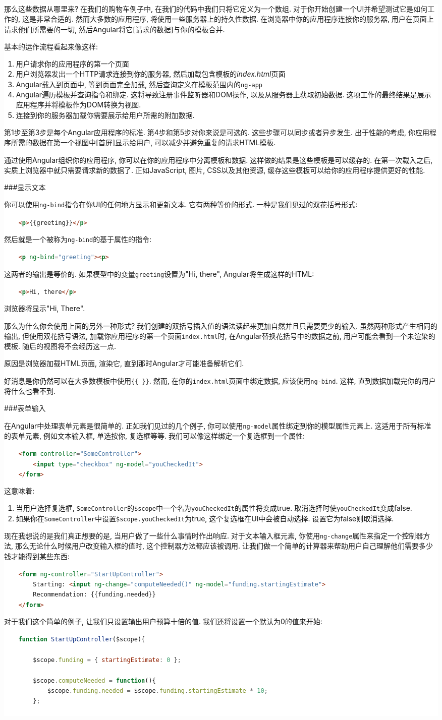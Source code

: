 那么这些数据从哪里来? 在我们的购物车例子中, 在我们的代码中我们只将它定义为一个数组. 对于你开始创建一个UI并希望测试它是如何工作的, 这是非常合适的. 然而大多数的应用程序, 将使用一些服务器上的持久性数据. 在浏览器中你的应用程序连接你的服务器, 用户在页面上请求他们所需要的一切, 然后Angular将它[请求的数据]与你的模板合并.

基本的运作流程看起来像这样:

1. 用户请求你的应用程序的第一个页面
2. 用户浏览器发出一个HTTP请求连接到你的服务器, 然后加载包含模板的*index.html*页面
3. Angular载入到页面中, 等到页面完全加载, 然后查询定义在模板范围内的`ng-app`
4. Angular遍历模板并查询指令和绑定. 这将导致注册事件监听器和DOM操作, 以及从服务器上获取初始数据. 这项工作的最终结果是展示应用程序并将模板作为DOM转换为视图.
5. 连接到你的服务器加载你需要展示给用户所需的附加数据.

第1步至第3步是每个Angular应用程序的标准. 第4步和第5步对你来说是可选的. 这些步骤可以同步或者异步发生. 出于性能的考虑, 你应用程序所需的数据在第一个视图中[首屏]显示给用户, 可以减少并避免重复的请求HTML模板.

通过使用Angular组织你的应用程序, 你可以在你的应用程序中分离模板和数据. 这样做的结果是这些模板是可以缓存的. 在第一次载入之后, 实质上浏览器中就只需要请求新的数据了. 正如JavaScript, 图片, CSS以及其他资源, 缓存这些模板可以给你的应用程序提供更好的性能.

###显示文本

你可以使用`ng-bind`指令在你UI的任何地方显示和更新文本. 它有两种等价的形式. 一种是我们见过的双花括号形式:
```html
    <p>{{greeting}}</p>
```
然后就是一个被称为`ng-bind`的基于属性的指令:
```html
    <p ng-bind="greeting"><p>
```
这两者的输出是等价的. 如果模型中的变量`greeting`设置为"Hi, there", Angular将生成这样的HTML:
```html
    <p>Hi, there</p>
```
浏览器将显示"Hi, There".

那么为什么你会使用上面的另外一种形式? 我们创建的双括号插入值的语法读起来更加自然并且只需要更少的输入. 虽然两种形式产生相同的输出, 但使用双花括号语法, 加载你应用程序的第一个页面`index.html`时, 在Angular替换花括号中的数据之前, 用户可能会看到一个未渲染的模板. 随后的视图将不会经历这一点.

原因是浏览器加载HTML页面, 渲染它, 直到那时Angular才可能准备解析它们.

好消息是你仍然可以在大多数模板中使用`{{ }}`. 然而, 在你的`index.html`页面中绑定数据, 应该使用`ng-bind`. 这样, 直到数据加载完你的用户将什么也看不到.

###表单输入

在Angular中处理表单元素是很简单的. 正如我们见过的几个例子, 你可以使用`ng-model`属性绑定到你的模型属性元素上. 这适用于所有标准的表单元素, 例如文本输入框, 单选按你, 复选框等等.  我们可以像这样绑定一个复选框到一个属性:
```html
    <form controller="SomeController">
        <input type="checkbox" ng-model="youCheckedIt">
    </form>
```
这意味着:

1. 当用户选择复选框, `SomeController`的`$scope`中一个名为`youCheckedIt`的属性将变成true. 取消选择时使`youCheckedIt`变成false.
2. 如果你在`SomeController`中设置`$scope.youCheckedIt`为true, 这个复选框在UI中会被自动选择. 设置它为false则取消选择.

现在我想说的是我们真正想要的是, 当用户做了一些什么事情时作出响应. 对于文本输入框元素, 你使用`ng-change`属性来指定一个控制器方法, 那么无论什么时候用户改变输入框的值时, 这个控制器方法都应该被调用. 让我们做一个简单的计算器来帮助用户自己理解他们需要多少钱才能得到某些东西:
```html
    <form ng-controller="StartUpController">
        Starting: <input ng-change="computeNeeded()" ng-model="funding.startingEstimate">
        Recommendation: {{funding.needed}}
    </form>
```
对于我们这个简单的例子, 让我们只设置输出用户预算十倍的值. 我们还将设置一个默认为0的值来开始:
```js
    function StartUpController($scope){
    
        $scope.funding = { startingEstimate: 0 };
        
        $scope.computeNeeded = function(){
            $scope.funding.needed = $scope.funding.startingEstimate * 10;
        };
        
```